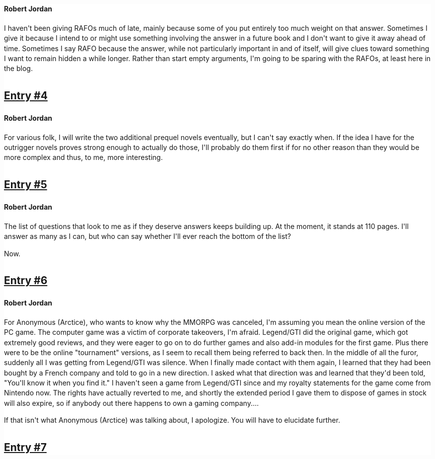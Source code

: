 #### Robert Jordan

I haven't been giving RAFOs much of late, mainly because some of you put entirely too much weight on that answer. Sometimes I give it because I intend to or might use something involving the answer in a future book and I don't want to give it away ahead of time. Sometimes I say RAFO because the answer, while not particularly important in and of itself, will give clues toward something I want to remain hidden a while longer. Rather than start empty arguments, I'm going to be sparing with the RAFOs, at least here in the blog.

## [Entry #4](https://www.theoryland.com/intvmain.php?i=255#4)

#### Robert Jordan

For various folk, I will write the two additional prequel novels eventually, but I can't say exactly when. If the idea I have for the outrigger novels proves strong enough to actually do those, I'll probably do them first if for no other reason than they would be more complex and thus, to me, more interesting.

## [Entry #5](https://www.theoryland.com/intvmain.php?i=255#5)

#### Robert Jordan

The list of questions that look to me as if they deserve answers keeps building up. At the moment, it stands at 110 pages. I'll answer as many as I can, but who can say whether I'll ever reach the bottom of the list?

Now.

## [Entry #6](https://www.theoryland.com/intvmain.php?i=255#6)

#### Robert Jordan

For Anonymous (Arctice), who wants to know why the MMORPG was canceled, I'm assuming you mean the online version of the PC game. The computer game was a victim of corporate takeovers, I'm afraid. Legend/GTI did the original game, which got extremely good reviews, and they were eager to go on to do further games and also add-in modules for the first game. Plus there were to be the online "tournament" versions, as I seem to recall them being referred to back then. In the middle of all the furor, suddenly all I was getting from Legend/GTI was silence. When I finally made contact with them again, I learned that they had been bought by a French company and told to go in a new direction. I asked what that direction was and learned that they'd been told, "You'll know it when you find it." I haven't seen a game from Legend/GTI since and my royalty statements for the game come from Nintendo now. The rights have actually reverted to me, and shortly the extended period I gave them to dispose of games in stock will also expire, so if anybody out there happens to own a gaming company....

If that isn't what Anonymous (Arctice) was talking about, I apologize. You will have to elucidate further.

## [Entry #7](https://www.theoryland.com/intvmain.php?i=255#7)
